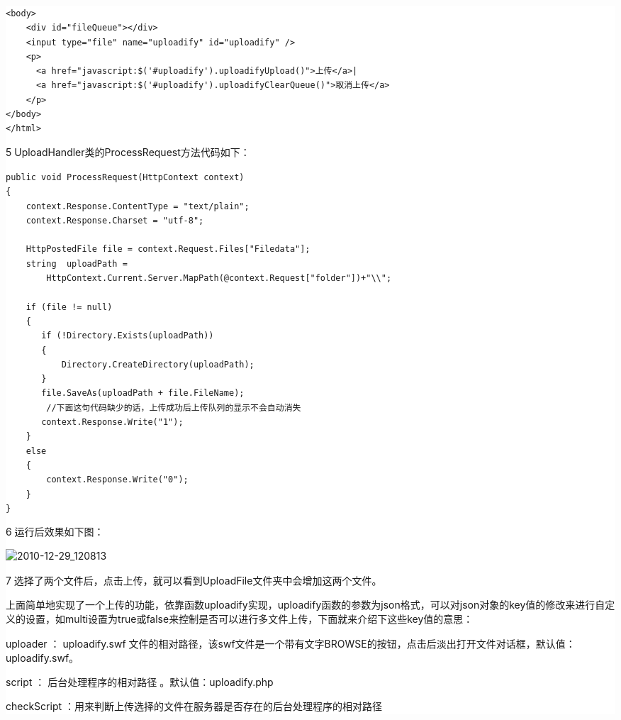 ```
<body>
    <div id="fileQueue"></div>
    <input type="file" name="uploadify" id="uploadify" />
    <p>
      <a href="javascript:$('#uploadify').uploadifyUpload()">上传</a>|
      <a href="javascript:$('#uploadify').uploadifyClearQueue()">取消上传</a>
    </p>
</body>
</html>
```

5  UploadHandler类的ProcessRequest方法代码如下：

```
public void ProcessRequest(HttpContext context)
{
    context.Response.ContentType = "text/plain";
    context.Response.Charset = "utf-8";   

    HttpPostedFile file = context.Request.Files["Filedata"];
    string  uploadPath =
        HttpContext.Current.Server.MapPath(@context.Request["folder"])+"\\";  

    if (file != null)
    {
       if (!Directory.Exists(uploadPath))
       {
           Directory.CreateDirectory(uploadPath);
       }
       file.SaveAs(uploadPath + file.FileName);
        //下面这句代码缺少的话，上传成功后上传队列的显示不会自动消失
       context.Response.Write("1");
    }
    else
    {
        context.Response.Write("0");
    }
}
```

6 运行后效果如下图：

![2010-12-29_120813](http://fwhyy.com/img/post/2010-12-29_120813.png)

7 选择了两个文件后，点击上传，就可以看到UploadFile文件夹中会增加这两个文件。

上面简单地实现了一个上传的功能，依靠函数uploadify实现，uploadify函数的参数为json格式，可以对json对象的key值的修改来进行自定义的设置，如multi设置为true或false来控制是否可以进行多文件上传，下面就来介绍下这些key值的意思：

uploader ： uploadify.swf 文件的相对路径，该swf文件是一个带有文字BROWSE的按钮，点击后淡出打开文件对话框，默认值：uploadify.swf。

script ：   后台处理程序的相对路径 。默认值：uploadify.php

checkScript ：用来判断上传选择的文件在服务器是否存在的后台处理程序的相对路径
